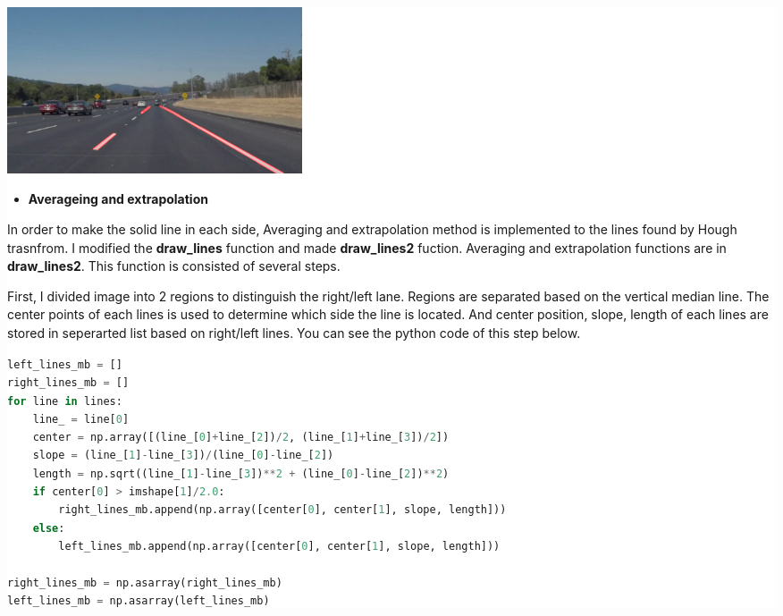 <img src="images/solidWhiteCurve_line.jpg" width="330" alt="Combined Image" />

* **Averageing and extrapolation**

In order to make the solid line in each side, Averaging and extrapolation method is implemented to the lines found by Hough trasnfrom. I modified the **draw_lines** function and made **draw_lines2** fuction. Averaging and extrapolation functions are in **draw_lines2**.
This function is consisted of several steps.

First, I divided image into 2 regions to distinguish the right/left lane. Regions are separated based on the vertical median line. The center points of each lines is used to determine which side the line is located. And center position, slope, length of each lines are stored in seperarted list based on right/left lines. You can see the python code of this step below.

```python
left_lines_mb = []
right_lines_mb = []
for line in lines:
    line_ = line[0]
    center = np.array([(line_[0]+line_[2])/2, (line_[1]+line_[3])/2])
    slope = (line_[1]-line_[3])/(line_[0]-line_[2])
    length = np.sqrt((line_[1]-line_[3])**2 + (line_[0]-line_[2])**2)
    if center[0] > imshape[1]/2.0:
        right_lines_mb.append(np.array([center[0], center[1], slope, length]))
    else:
        left_lines_mb.append(np.array([center[0], center[1], slope, length]))
        
right_lines_mb = np.asarray(right_lines_mb)
left_lines_mb = np.asarray(left_lines_mb)
```
